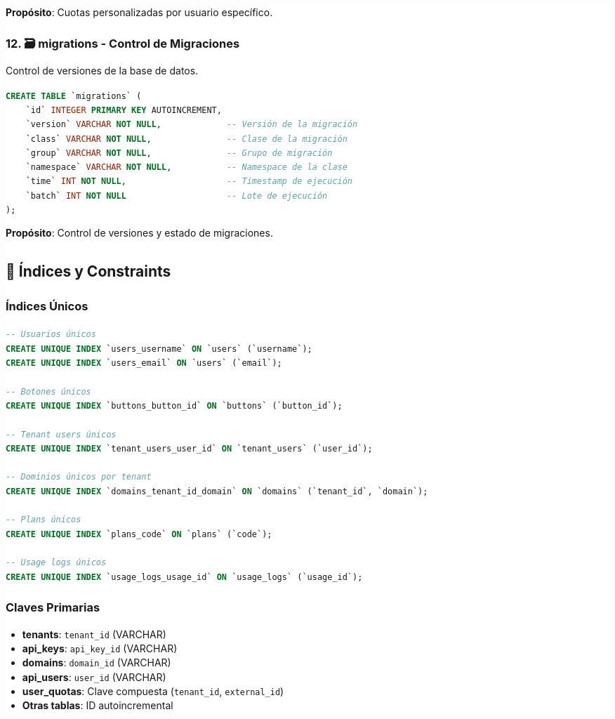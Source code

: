 **Propósito**: Cuotas personalizadas por usuario específico.

### 12. 🗃 **migrations** - Control de Migraciones

Control de versiones de la base de datos.

```sql
CREATE TABLE `migrations` (
    `id` INTEGER PRIMARY KEY AUTOINCREMENT,
    `version` VARCHAR NOT NULL,             -- Versión de la migración
    `class` VARCHAR NOT NULL,               -- Clase de la migración
    `group` VARCHAR NOT NULL,               -- Grupo de migración
    `namespace` VARCHAR NOT NULL,           -- Namespace de la clase
    `time` INT NOT NULL,                    -- Timestamp de ejecución
    `batch` INT NOT NULL                    -- Lote de ejecución
);
```

**Propósito**: Control de versiones y estado de migraciones.

## 🔗 Índices y Constraints

### Índices Únicos

```sql
-- Usuarios únicos
CREATE UNIQUE INDEX `users_username` ON `users` (`username`);
CREATE UNIQUE INDEX `users_email` ON `users` (`email`);

-- Botones únicos
CREATE UNIQUE INDEX `buttons_button_id` ON `buttons` (`button_id`);

-- Tenant users únicos
CREATE UNIQUE INDEX `tenant_users_user_id` ON `tenant_users` (`user_id`);

-- Dominios únicos por tenant
CREATE UNIQUE INDEX `domains_tenant_id_domain` ON `domains` (`tenant_id`, `domain`);

-- Plans únicos
CREATE UNIQUE INDEX `plans_code` ON `plans` (`code`);

-- Usage logs únicos
CREATE UNIQUE INDEX `usage_logs_usage_id` ON `usage_logs` (`usage_id`);
```

### Claves Primarias

- **tenants**: `tenant_id` (VARCHAR)
- **api_keys**: `api_key_id` (VARCHAR)
- **domains**: `domain_id` (VARCHAR)
- **api_users**: `user_id` (VARCHAR)
- **user_quotas**: Clave compuesta (`tenant_id`, `external_id`)
- **Otras tablas**: ID autoincremental
